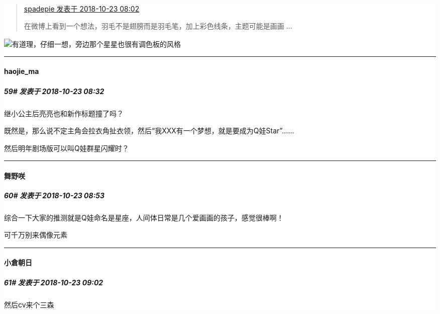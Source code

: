 

<blockquote><a href="httphttps://bbs.saraba1st.com/2b/forum.php?mod=redirect&amp;goto=findpost&amp;pid=41350276&amp;ptid=1785119" target="_blank">spadepie 发表于 2018-10-23 08:02</a>

在微博上看到一个想法，羽毛不是翅膀而是羽毛笔，加上彩色线条，主题可能是画画 ...</blockquote>
<img src="https://static.saraba1st.com/image/smiley/face2017/069.png" referrerpolicy="no-referrer">有道理，仔细一想，旁边那个星星也很有调色板的风格







-----

####  haojie_ma  
##### 59#       发表于 2018-10-23 08:32




继小公主后亮亮也和新作标题撞了吗？


既然是，那么说不定主角会拉衣角扯衣领，然后“我XXX有一个梦想，就是要成为Q娃Star”……


然后明年剧场版可以叫Q娃群星闪耀时？







-----

####  舞野咲  
##### 60#       发表于 2018-10-23 08:53




综合一下大家的推测就是Q娃命名是星座，人间体日常是几个爱画画的孩子，感觉很棒啊！


可千万别来偶像元素







-----

####  小倉朝日  
##### 61#       发表于 2018-10-23 09:02




然后cv来个三森






